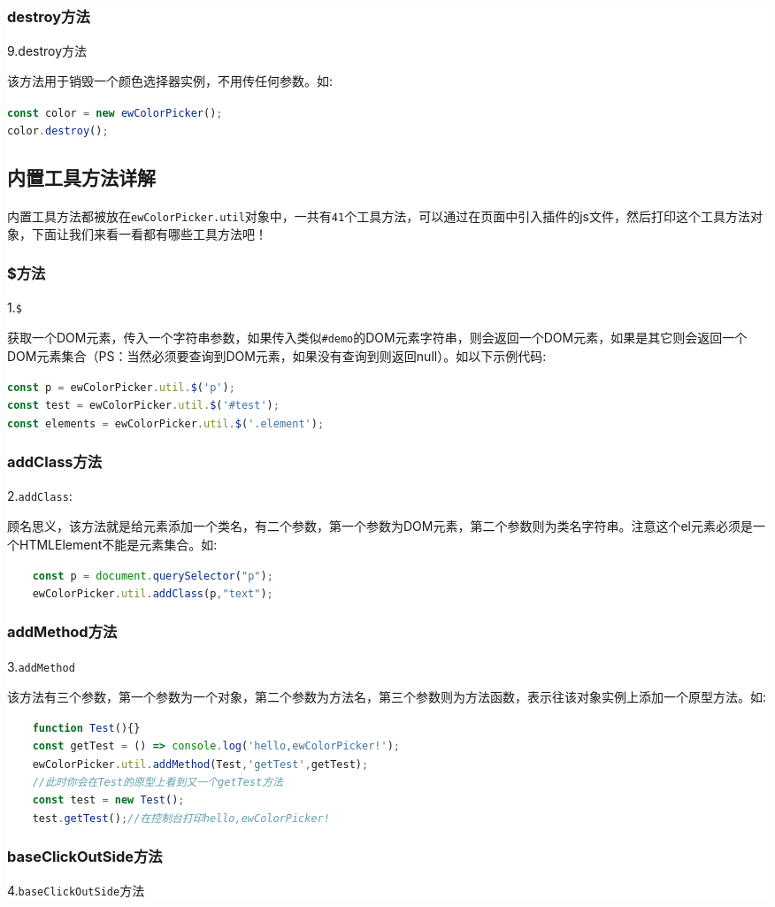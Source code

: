 ### destroy方法

9.destroy方法

该方法用于销毁一个颜色选择器实例，不用传任何参数。如:

```js
const color = new ewColorPicker();
color.destroy();
```

## 内置工具方法详解

内置工具方法都被放在`ewColorPicker.util`对象中，一共有`41`个工具方法，可以通过在页面中引入插件的js文件，然后打印这个工具方法对象，下面让我们来看一看都有哪些工具方法吧！

### $方法

1.`$`

获取一个DOM元素，传入一个字符串参数，如果传入类似`#demo`的DOM元素字符串，则会返回一个DOM元素，如果是其它则会返回一个DOM元素集合（PS：当然必须要查询到DOM元素，如果没有查询到则返回null）。如以下示例代码:

```js
const p = ewColorPicker.util.$('p');
const test = ewColorPicker.util.$('#test');
const elements = ewColorPicker.util.$('.element');
```

### addClass方法

2.`addClass`:

顾名思义，该方法就是给元素添加一个类名，有二个参数，第一个参数为DOM元素，第二个参数则为类名字符串。注意这个el元素必须是一个HTMLElement不能是元素集合。如:

```js
    const p = document.querySelector("p");
    ewColorPicker.util.addClass(p,"text");
```

### addMethod方法

3.`addMethod`

该方法有三个参数，第一个参数为一个对象，第二个参数为方法名，第三个参数则为方法函数，表示往该对象实例上添加一个原型方法。如:

```js
    function Test(){}
    const getTest = () => console.log('hello,ewColorPicker!');
    ewColorPicker.util.addMethod(Test,'getTest',getTest);
    //此时你会在Test的原型上看到又一个getTest方法
    const test = new Test();
    test.getTest();//在控制台打印hello,ewColorPicker!
```

### baseClickOutSide方法

4.`baseClickOutSide`方法
